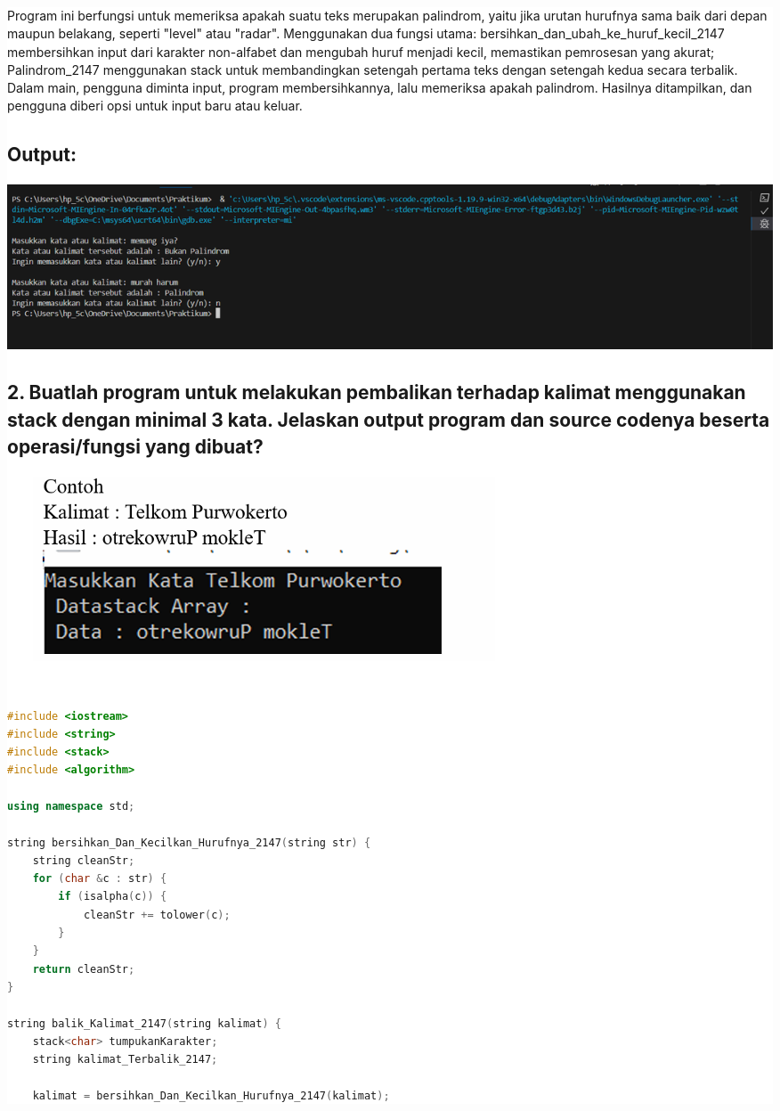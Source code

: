 Program ini berfungsi untuk memeriksa apakah suatu teks merupakan palindrom, yaitu jika urutan hurufnya sama baik dari depan maupun belakang, seperti "level" atau "radar". Menggunakan dua fungsi utama: bersihkan_dan_ubah_ke_huruf_kecil_2147 membersihkan input dari karakter non-alfabet dan mengubah huruf menjadi kecil, memastikan pemrosesan yang akurat; Palindrom_2147 menggunakan stack untuk membandingkan setengah pertama teks dengan setengah kedua secara terbalik. Dalam main, pengguna diminta input, program membersihkannya, lalu memeriksa apakah palindrom. Hasilnya ditampilkan, dan pengguna diberi opsi untuk input baru atau keluar.

## Output:
![Screenshot Soal Unguided 1](ssunguided(3).png)

## 2. Buatlah program untuk melakukan pembalikan terhadap kalimat menggunakan stack dengan minimal 3 kata. Jelaskan output program dan source codenya beserta operasi/fungsi yang dibuat?
 
 ![Screenshot Soal Unguided 1](ssunguided(2).png)

```C++
#include <iostream>
#include <string>
#include <stack>
#include <algorithm>

using namespace std;

string bersihkan_Dan_Kecilkan_Hurufnya_2147(string str) {
    string cleanStr;
    for (char &c : str) {
        if (isalpha(c)) {
            cleanStr += tolower(c);
        }
    }
    return cleanStr;
}

string balik_Kalimat_2147(string kalimat) {
    stack<char> tumpukanKarakter;
    string kalimat_Terbalik_2147;

    kalimat = bersihkan_Dan_Kecilkan_Hurufnya_2147(kalimat);
```